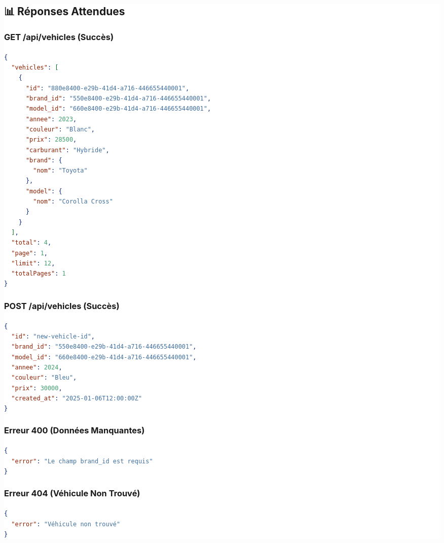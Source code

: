 ## 📊 Réponses Attendues

### GET /api/vehicles (Succès)
```json
{
  "vehicles": [
    {
      "id": "880e8400-e29b-41d4-a716-446655440001",
      "brand_id": "550e8400-e29b-41d4-a716-446655440001",
      "model_id": "660e8400-e29b-41d4-a716-446655440001",
      "annee": 2023,
      "couleur": "Blanc",
      "prix": 28500,
      "carburant": "Hybride",
      "brand": {
        "nom": "Toyota"
      },
      "model": {
        "nom": "Corolla Cross"
      }
    }
  ],
  "total": 4,
  "page": 1,
  "limit": 12,
  "totalPages": 1
}
```

### POST /api/vehicles (Succès)
```json
{
  "id": "new-vehicle-id",
  "brand_id": "550e8400-e29b-41d4-a716-446655440001",
  "model_id": "660e8400-e29b-41d4-a716-446655440001",
  "annee": 2024,
  "couleur": "Bleu",
  "prix": 30000,
  "created_at": "2025-01-06T12:00:00Z"
}
```

### Erreur 400 (Données Manquantes)
```json
{
  "error": "Le champ brand_id est requis"
}
```

### Erreur 404 (Véhicule Non Trouvé)
```json
{
  "error": "Véhicule non trouvé"
}
```
